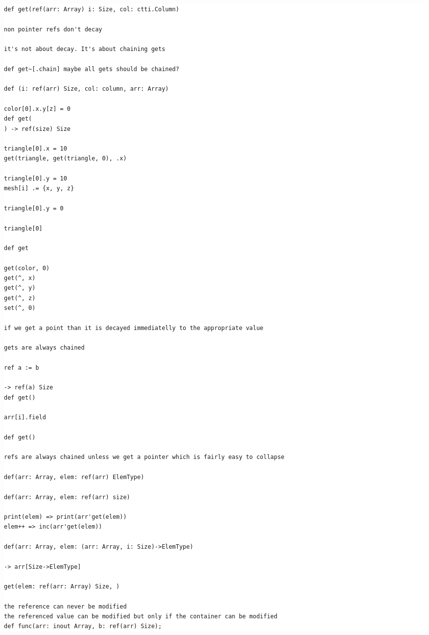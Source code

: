 ```xy
def get(ref(arr: Array) i: Size, col: ctti.Column)

non pointer refs don't decay

it's not about decay. It's about chaining gets

def get~[.chain] maybe all gets should be chained?

def (i: ref(arr) Size, col: column, arr: Array)

color[0].x.y[z] = 0
def get(
) -> ref(size) Size

triangle[0].x = 10
get(triangle, get(triangle, 0), .x)

triangle[0].y = 10
mesh[i] .= {x, y, z}

triangle[0].y = 0

triangle[0]

def get

get(color, 0)
get(^, x)
get(^, y)
get(^, z)
set(^, 0)

if we get a point than it is decayed immediatelly to the appropriate value

gets are always chained

ref a := b

-> ref(a) Size
def get()

arr[i].field

def get()

refs are always chained unless we get a pointer which is fairly easy to collapse

def(arr: Array, elem: ref(arr) ElemType)

def(arr: Array, elem: ref(arr) size)

print(elem) => print(arr'get(elem))
elem++ => inc(arr'get(elem))

def(arr: Array, elem: (arr: Array, i: Size)->ElemType)

-> arr[Size->ElemType]

get(elem: ref(arr: Array) Size, )

the reference can never be modified
the referenced value can be modified but only if the container can be modified
def func(arr: inout Array, b: ref(arr) Size);
```